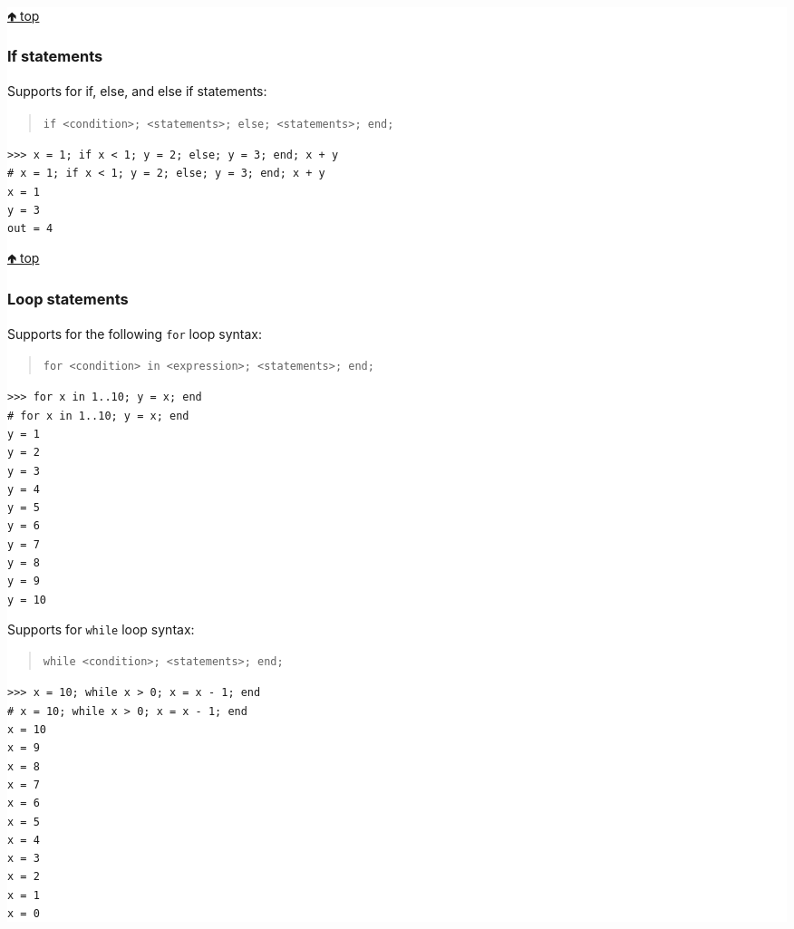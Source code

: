 [🢁 top](#overview)
### If statements

Supports for if, else, and else if statements: 

> `if <condition>; <statements>; else; <statements>; end;`

```kalk
>>> x = 1; if x < 1; y = 2; else; y = 3; end; x + y
# x = 1; if x < 1; y = 2; else; y = 3; end; x + y
x = 1
y = 3
out = 4
```

[🢁 top](#overview)
### Loop statements

Supports for the following `for` loop syntax: 

> `for <condition> in <expression>; <statements>; end;`

```kalk
>>> for x in 1..10; y = x; end
# for x in 1..10; y = x; end
y = 1
y = 2
y = 3
y = 4
y = 5
y = 6
y = 7
y = 8
y = 9
y = 10
```

Supports for `while` loop syntax: 

> `while <condition>; <statements>; end;`

```kalk
>>> x = 10; while x > 0; x = x - 1; end
# x = 10; while x > 0; x = x - 1; end
x = 10
x = 9
x = 8
x = 7
x = 6
x = 5
x = 4
x = 3
x = 2
x = 1
x = 0
```
